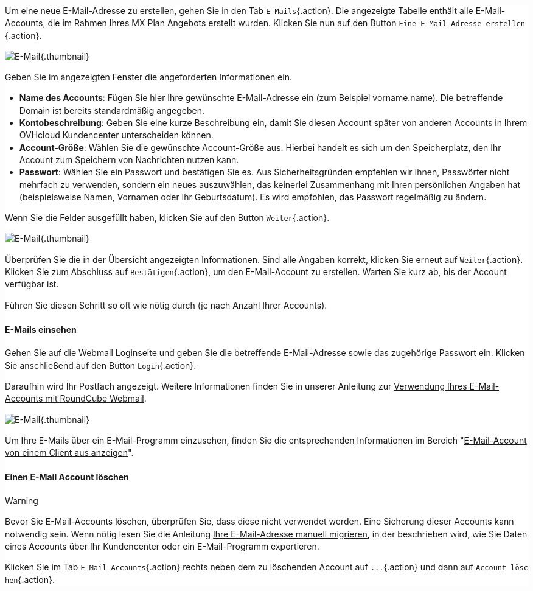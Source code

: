 Um eine neue E-Mail-Adresse zu erstellen, gehen Sie in den Tab `E-Mails`{.action}. Die angezeigte Tabelle enthält alle E-Mail-Accounts, die im Rahmen Ihres MX Plan Angebots erstellt wurden. Klicken Sie nun auf den Button `Eine E-Mail-Adresse erstellen`{.action}.

![E-Mail](images/mxplan-creation-legacy-step2.png){.thumbnail}

Geben Sie im angezeigten Fenster die angeforderten Informationen ein.

- **Name des Accounts**: Fügen Sie hier Ihre gewünschte E-Mail-Adresse ein (zum Beispiel vorname.name). Die betreffende Domain ist bereits standardmäßig angegeben.
- **Kontobeschreibung**: Geben Sie eine kurze Beschreibung ein, damit Sie diesen Account später von anderen Accounts in Ihrem OVHcloud Kundencenter unterscheiden können.
- **Account-Größe**: Wählen Sie die gewünschte Account-Größe aus. Hierbei handelt es sich um den Speicherplatz, den Ihr Account zum Speichern von Nachrichten nutzen kann. 
- **Passwort**: Wählen Sie ein Passwort und bestätigen Sie es. Aus Sicherheitsgründen empfehlen wir Ihnen, Passwörter nicht mehrfach zu verwenden, sondern ein neues auszuwählen, das keinerlei Zusammenhang mit Ihren persönlichen Angaben hat (beispielsweise Namen, Vornamen oder Ihr Geburtsdatum). Es wird empfohlen, das Passwort regelmäßig zu ändern.

Wenn Sie die Felder ausgefüllt haben, klicken Sie auf den Button `Weiter`{.action}. 

![E-Mail](images/mxplan-creation-legacy-step3.png){.thumbnail}

Überprüfen Sie die in der Übersicht angezeigten Informationen. Sind alle Angaben korrekt, klicken Sie erneut auf `Weiter`{.action}. Klicken Sie zum Abschluss auf `Bestätigen`{.action}, um den E-Mail-Account zu erstellen. Warten Sie kurz ab, bis der Account verfügbar ist.

Führen Sie diesen Schritt so oft wie nötig durch (je nach Anzahl Ihrer Accounts).

#### E-Mails einsehen 

Gehen Sie auf die [Webmail Loginseite](/links/web/email) und geben Sie die betreffende E-Mail-Adresse sowie das zugehörige Passwort ein. Klicken Sie anschließend auf den Button `Login`{.action}.

Daraufhin wird Ihr Postfach angezeigt. Weitere Informationen finden Sie in unserer Anleitung zur [Verwendung Ihres E-Mail-Accounts mit RoundCube Webmail](/pages/web_cloud/email_and_collaborative_solutions/mx_plan/email_roundcube).

![E-Mail](images/mxplan-creation-legacy-step4.png){.thumbnail}

Um Ihre E-Mails über ein E-Mail-Programm einzusehen, finden Sie die entsprechenden Informationen im Bereich "[E-Mail-Account von einem Client aus anzeigen](#configdevices)".

#### Einen E-Mail Account löschen

> [!warning]
>
> Bevor Sie E-Mail-Accounts löschen, überprüfen Sie, dass diese nicht verwendet werden. Eine Sicherung dieser Accounts kann notwendig sein. Wenn nötig lesen Sie die Anleitung [Ihre E-Mail-Adresse manuell migrieren](/pages/web_cloud/email_and_collaborative_solutions/migrating/manual_email_migration), in der beschrieben wird, wie Sie Daten eines Accounts über Ihr Kundencenter oder ein E-Mail-Programm exportieren.

Klicken Sie im Tab `E-Mail-Accounts`{.action} rechts neben dem zu löschenden Account auf `...`{.action} und dann auf `Account löschen`{.action}.
